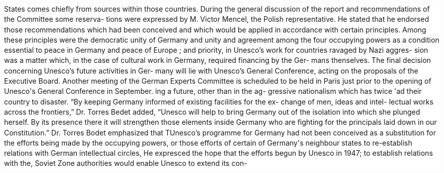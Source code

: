 States comes chiefly from sources 
within those countries. 
During the general discussion of 
the report and recommendations 
of the Committee some reserva- 
tions were expressed by M. Victor 
Mencel, the Polish representative. 
He stated that he endorsed those 
recommendations which had been 
conceived and which would be 
applied in accordance with certain 
principles. 
Among these principles were 
the democratic unity of Germany 
and unity and agreement among 
the four occupying powers as a 
condition essential to peace in 
Germany and peace of Europe ; 
and priority, in Unesco’s work for 
countries ravaged by Nazi aggres- 
sion was a matter which, in the 
case of cultural work in Germany, 
required financing by the Ger- 
mans thenselves. 
The final decision concerning 
Unesco’s future activities in Ger- 
many will lie with Unesco’s 
General Conference, acting on 
the proposals of the Executive 
Board. 
Another meeting of the German 
Experts Committee is scheduled 
to be held in Paris just prior to 
the opening of Unesco's General 
Conference in September. 
ing a future, other than in the ag- 
gressive nationalism which has 
twice 'ad their country to disaster. 
“By keeping Germany informed 
of existing facilities for the ex- 
change of men, ideas and intel- 
lectual works across the frontiers,” 
Dr. Torres Bedet added, “Unesco 
will help to bring Germany out 
of the isolation into which she 
plunged herself. By its presence 
there it will strengthen those 
elements inside Germany who are 
fighting for the principals laid 
down in our Constitution.” 
Dr. Torres Bodet emphasized 
that TUnesco’s programme for 
Germany had not been conceived 
as a substitution for the efforts 
being made by the occupying 
powers, or those efforts of certain 
of Germany's neighbour states to 
re-establish relations with German 
intellectual circles, 
He expresced the hope that the 
efforts begun by Unesco in 1947; 
to establish relations with the, 
Soviet Zone authorities would 
enable Unesco to extend its con- 